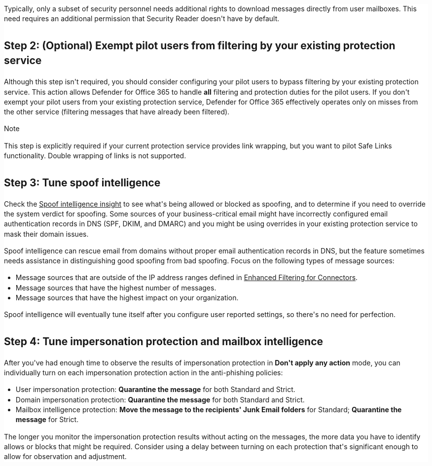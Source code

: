 Typically, only a subset of security personnel needs additional rights to download messages directly from user mailboxes. This need requires an additional permission that Security Reader doesn't have by default.

## Step 2: (Optional) Exempt pilot users from filtering by your existing protection service

Although this step isn't required, you should consider configuring your pilot users to bypass filtering by your existing protection service. This action allows Defender for Office 365 to handle **all** filtering and protection duties for the pilot users. If you don't exempt your pilot users from your existing protection service, Defender for Office 365 effectively operates only on misses from the other service (filtering messages that have already been filtered).

> [!NOTE]
> This step is explicitly required if your current protection service provides link wrapping, but you want to pilot Safe Links functionality. Double wrapping of links is not supported.

## Step 3: Tune spoof intelligence

Check the [Spoof intelligence insight](anti-spoofing-spoof-intelligence.md) to see what's being allowed or blocked as spoofing, and to determine if you need to override the system verdict for spoofing. Some sources of your business-critical email might have incorrectly configured email authentication records in DNS (SPF, DKIM, and DMARC) and you might be using overrides in your existing protection service to mask their domain issues.

Spoof intelligence can rescue email from domains without proper email authentication records in DNS, but the feature sometimes needs assistance in distinguishing good spoofing from bad spoofing. Focus on the following types of message sources:

- Message sources that are outside of the IP address ranges defined in [Enhanced Filtering for Connectors](/exchange/mail-flow-best-practices/use-connectors-to-configure-mail-flow/enhanced-filtering-for-connectors).
- Message sources that have the highest number of messages.
- Message sources that have the highest impact on your organization.

Spoof intelligence will eventually tune itself after you configure user reported settings, so there's no need for perfection.

## Step 4: Tune impersonation protection and mailbox intelligence

After you've had enough time to observe the results of impersonation protection in **Don't apply any action** mode, you can individually turn on each impersonation protection action in the anti-phishing policies:

- User impersonation protection: **Quarantine the message** for both Standard and Strict.
- Domain impersonation protection: **Quarantine the message** for both Standard and Strict.
- Mailbox intelligence protection: **Move the message to the recipients' Junk Email folders** for Standard; **Quarantine the message** for Strict.

The longer you monitor the impersonation protection results without acting on the messages, the more data you have to identify allows or blocks that might be required. Consider using a delay between turning on each protection that's significant enough to allow for observation and adjustment.
